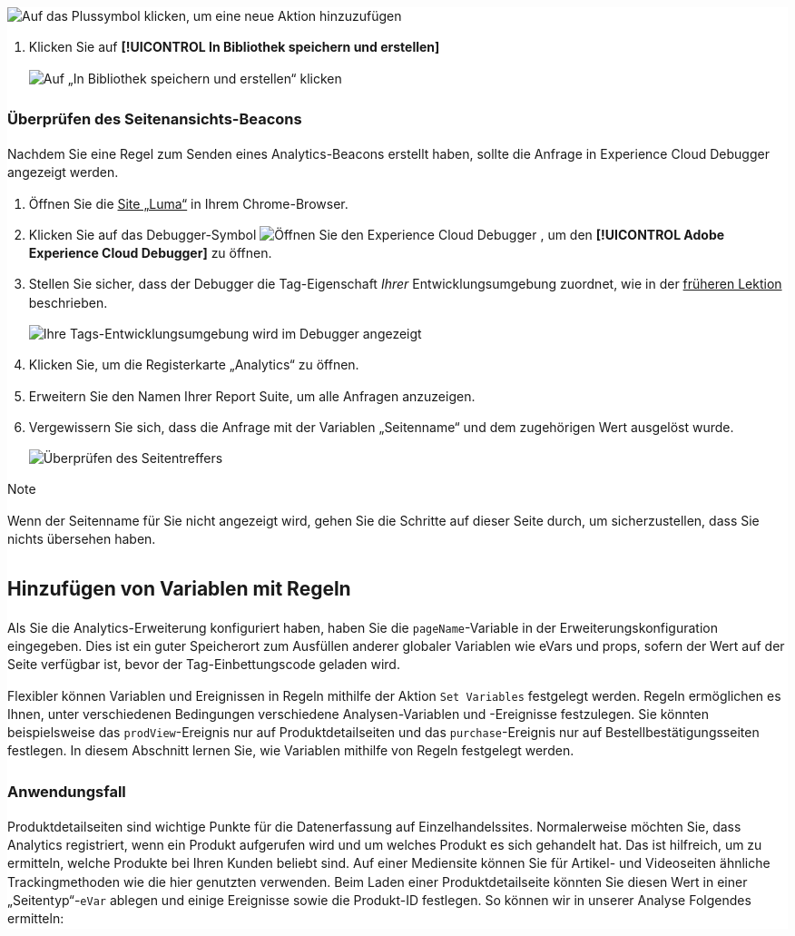    ![Auf das Plussymbol klicken, um eine neue Aktion hinzuzufügen](images/analytics-sendBeacon.png)

1. Klicken Sie auf **[!UICONTROL In Bibliothek speichern und erstellen]**

   ![Auf „In Bibliothek speichern und erstellen“ klicken](images/analytics-saveToLibraryAndBuild.png)

### Überprüfen des Seitenansichts-Beacons

Nachdem Sie eine Regel zum Senden eines Analytics-Beacons erstellt haben, sollte die Anfrage in Experience Cloud Debugger angezeigt werden.

1. Öffnen Sie die [Site „Luma“](https://luma.enablementadobe.com/content/luma/us/en.html) in Ihrem Chrome-Browser.
1. Klicken Sie auf das Debugger-Symbol ![Öffnen Sie den Experience Cloud Debugger](images/analytics-debuggerIcon.png) , um den **[!UICONTROL Adobe Experience Cloud Debugger]** zu öffnen.
1. Stellen Sie sicher, dass der Debugger die Tag-Eigenschaft *Ihrer* Entwicklungsumgebung zuordnet, wie in der [früheren Lektion](switch-environments.md) beschrieben.

   ![Ihre Tags-Entwicklungsumgebung wird im Debugger angezeigt](images/switchEnvironments-debuggerOnWeRetail.png)

1. Klicken Sie, um die Registerkarte „Analytics“ zu öffnen.
1. Erweitern Sie den Namen Ihrer Report Suite, um alle Anfragen anzuzeigen.
1. Vergewissern Sie sich, dass die Anfrage mit der Variablen „Seitenname“ und dem zugehörigen Wert ausgelöst wurde.

   ![Überprüfen des Seitentreffers](images/analytics-validatePageHit.png)

>[!NOTE]
>
>Wenn der Seitenname für Sie nicht angezeigt wird, gehen Sie die Schritte auf dieser Seite durch, um sicherzustellen, dass Sie nichts übersehen haben.

## Hinzufügen von Variablen mit Regeln

Als Sie die Analytics-Erweiterung konfiguriert haben, haben Sie die `pageName`-Variable in der Erweiterungskonfiguration eingegeben. Dies ist ein guter Speicherort zum Ausfüllen anderer globaler Variablen wie eVars und props, sofern der Wert auf der Seite verfügbar ist, bevor der Tag-Einbettungscode geladen wird.

Flexibler können Variablen und Ereignissen in Regeln mithilfe der Aktion `Set Variables` festgelegt werden. Regeln ermöglichen es Ihnen, unter verschiedenen Bedingungen verschiedene Analysen-Variablen und -Ereignisse festzulegen. Sie könnten beispielsweise das `prodView`-Ereignis nur auf Produktdetailseiten und das `purchase`-Ereignis nur auf Bestellbestätigungsseiten festlegen. In diesem Abschnitt lernen Sie, wie Variablen mithilfe von Regeln festgelegt werden.

### Anwendungsfall

Produktdetailseiten sind wichtige Punkte für die Datenerfassung auf Einzelhandelssites. Normalerweise möchten Sie, dass Analytics registriert, wenn ein Produkt aufgerufen wird und um welches Produkt es sich gehandelt hat. Das ist hilfreich, um zu ermitteln, welche Produkte bei Ihren Kunden beliebt sind. Auf einer Mediensite können Sie für Artikel- und Videoseiten ähnliche Trackingmethoden wie die hier genutzten verwenden.  Beim Laden einer Produktdetailseite könnten Sie diesen Wert in einer „Seitentyp“-`eVar` ablegen und einige Ereignisse sowie die Produkt-ID festlegen. So können wir in unserer Analyse Folgendes ermitteln:
